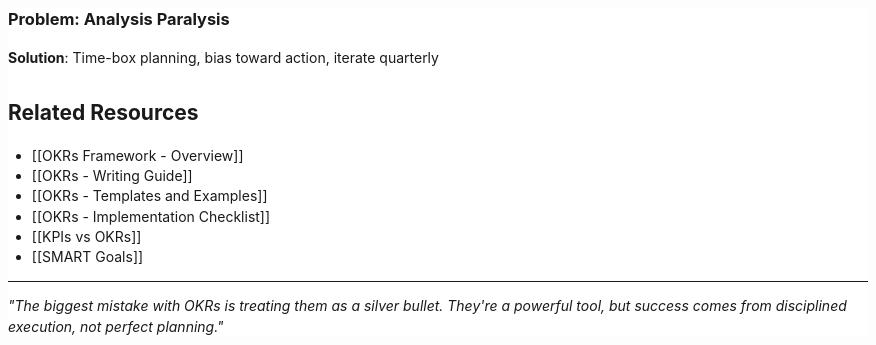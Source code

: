 ### Problem: Analysis Paralysis
**Solution**: Time-box planning, bias toward action, iterate quarterly

## Related Resources

- [[OKRs Framework - Overview]]
- [[OKRs - Writing Guide]]
- [[OKRs - Templates and Examples]]
- [[OKRs - Implementation Checklist]]
- [[KPIs vs OKRs]]
- [[SMART Goals]]

---

*"The biggest mistake with OKRs is treating them as a silver bullet. They're a powerful tool, but success comes from disciplined execution, not perfect planning."*